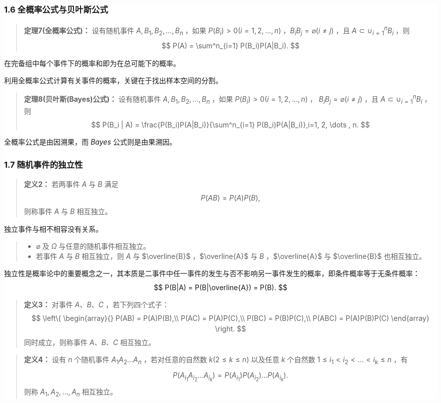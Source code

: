 ### 1.6 全概率公式与贝叶斯公式

> **定理7(全概率公式)：**	设有随机事件 $A,B_1,B_2, \dots , B_n$ ，如果 $P(B_i)>0(i=1,2,\dots , n)$ ，$B_iB_j = \varnothing (i \neq j)$ ，且 $A \subset \cup^n_{i=1} B_i$ ，则
> $$
> P(A) = \sum^n_{i=1} P(B_i)P(A|B_i).
> $$

在完备组中每个事件下的概率和即为在总可能下的概率。

利用全概率公式计算有关事件的概率，关键在于找出样本空间的分割。

> **定理8(贝叶斯(Bayes)公式)：**	设有随机事件 $A,B_1,B_2, \dots , B_n$ ，如果 $P(B_i)>0(i=1, 2, \dots , n)$ ， $B_iB_j = \varnothing (i \neq j)$ ，且 $A \subset \cup^n_{i=1} B_i$ ，则
> $$
> P(B_i | A) = \frac{P(B_i)P(A|B_i)}{\sum^n_{i=1} P(B_i)P(A|B_i)},i=1, 2, \dots , n.
> $$

全概率公式是由因溯果，而 $Bayes$ 公式则是由果溯因。 

### 1.7 随机事件的独立性

> **定义2：**	若两事件 $A$ 与 $B$ 满足
> $$
> P(AB) = P(A)P(B),
> $$
> 则称事件 $A$ 与 $B$ 相互独立。

独立事件与相不相容没有关系。

> * $\varnothing$ 及 $\Omega$ 与任意的随机事件相互独立。 
> * 若事件 $A$ 与 $B$ 相互独立，则 $A$ 与 $\overline{B}$ ，$\overline{A}$ 与 $B$ ，$\overline{A}$ 与 $\overline{B}$ 也相互独立。

独立性是概率论中的重要概念之一，其本质是二事件中任一事件的发生与否不影响另一事件发生的概率，即条件概率等于无条件概率：
$$
P(B|A) = P(B|\overline{A}) = P(B).
$$

> **定义3：**	对事件 $A、B、C$ ，若下列四个式子：
> $$
> \left\{
> \begin{array}{}
>     P(AB) = P(A)P(B),\\
>     P(AC) = P(A)P(C),\\
>     P(BC) = P(B)P(C),\\
> 	P(ABC) = P(A)P(B)P(C)
> \end{array}
> \right.
> $$
> 同时成立，则称事件 $A、B、C$ 相互独立。

> **定义4：**	设有 $n$ 个随机事件 $A_1A_2 \dots A_n$ ，若对任意的自然数 $k(2 \leqslant k \leqslant n)$ 以及任意 $k$ 个自然数 $1 \leqslant i_1 < i_2 < \dots < i_k \leqslant n$ ，有
> $$
> P(A_{i_1}A_{i_2} \dots A_{i_k}) = P(A_{i_1})P(A_{i_2}) \dots P(A_{i_k}).
> $$
> 则称 $A_1, A_2, \dots , A_n$ 相互独立。
